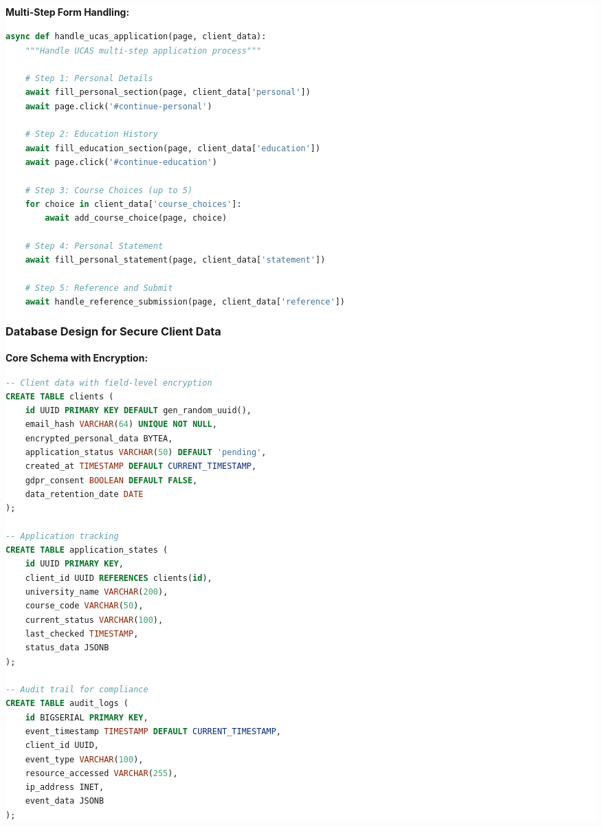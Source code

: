 **Multi-Step Form Handling:**
```python
async def handle_ucas_application(page, client_data):
    """Handle UCAS multi-step application process"""
    
    # Step 1: Personal Details
    await fill_personal_section(page, client_data['personal'])
    await page.click('#continue-personal')
    
    # Step 2: Education History
    await fill_education_section(page, client_data['education'])
    await page.click('#continue-education')
    
    # Step 3: Course Choices (up to 5)
    for choice in client_data['course_choices']:
        await add_course_choice(page, choice)
    
    # Step 4: Personal Statement
    await fill_personal_statement(page, client_data['statement'])
    
    # Step 5: Reference and Submit
    await handle_reference_submission(page, client_data['reference'])
```

### Database Design for Secure Client Data

**Core Schema with Encryption:**
```sql
-- Client data with field-level encryption
CREATE TABLE clients (
    id UUID PRIMARY KEY DEFAULT gen_random_uuid(),
    email_hash VARCHAR(64) UNIQUE NOT NULL,
    encrypted_personal_data BYTEA,
    application_status VARCHAR(50) DEFAULT 'pending',
    created_at TIMESTAMP DEFAULT CURRENT_TIMESTAMP,
    gdpr_consent BOOLEAN DEFAULT FALSE,
    data_retention_date DATE
);

-- Application tracking
CREATE TABLE application_states (
    id UUID PRIMARY KEY,
    client_id UUID REFERENCES clients(id),
    university_name VARCHAR(200),
    course_code VARCHAR(50),
    current_status VARCHAR(100),
    last_checked TIMESTAMP,
    status_data JSONB
);

-- Audit trail for compliance
CREATE TABLE audit_logs (
    id BIGSERIAL PRIMARY KEY,
    event_timestamp TIMESTAMP DEFAULT CURRENT_TIMESTAMP,
    client_id UUID,
    event_type VARCHAR(100),
    resource_accessed VARCHAR(255),
    ip_address INET,
    event_data JSONB
);
```
